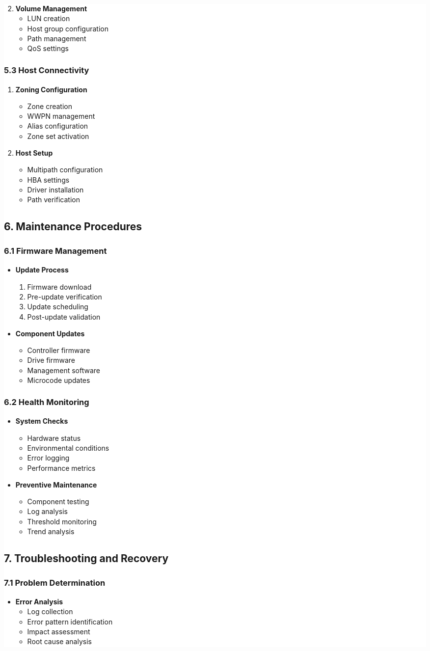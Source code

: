 2. **Volume Management**
   - LUN creation
   - Host group configuration
   - Path management
   - QoS settings

### 5.3 Host Connectivity
1. **Zoning Configuration**
   - Zone creation
   - WWPN management
   - Alias configuration
   - Zone set activation

2. **Host Setup**
   - Multipath configuration
   - HBA settings
   - Driver installation
   - Path verification

## 6. Maintenance Procedures

### 6.1 Firmware Management
- **Update Process**
  1. Firmware download
  2. Pre-update verification
  3. Update scheduling
  4. Post-update validation

- **Component Updates**
  - Controller firmware
  - Drive firmware
  - Management software
  - Microcode updates

### 6.2 Health Monitoring
- **System Checks**
  - Hardware status
  - Environmental conditions
  - Error logging
  - Performance metrics

- **Preventive Maintenance**
  - Component testing
  - Log analysis
  - Threshold monitoring
  - Trend analysis

## 7. Troubleshooting and Recovery

### 7.1 Problem Determination
- **Error Analysis**
  - Log collection
  - Error pattern identification
  - Impact assessment
  - Root cause analysis
